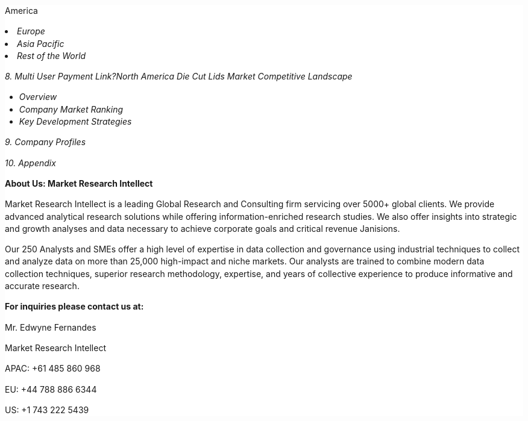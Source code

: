 America</span></em></li><li><em><span class="">Europe</span></em></li><li><em><span class="">Asia Pacific</span></em></li><li><em><span class="">Rest of the World</span></em></li></ul><p><em><span class="font-[700]">8. Multi User Payment Link?North America Die Cut Lids Market Competitive Landscape</span></em></p><ul><li><em><span class="">Overview</span></em></li><li><em><span class="">Company Market Ranking</span></em></li><li><em><span class="">Key Development Strategies</span></em></li></ul><p><em><span class="font-[700]">9. Company Profiles</span></em></p><p><em><span class="font-[700]">10. Appendix</span></em></p><p><strong><span class="font-[700]">About Us: Market Research Intellect</span></strong></p><p><span class="">Market Research Intellect is a leading Global Research and Consulting firm servicing over 5000+ global clients. We provide advanced analytical research solutions while offering information-enriched research studies.&nbsp;</span>We also offer insights into strategic and growth analyses and data necessary to achieve corporate goals and critical revenue Janisions.</p><p><span class="">Our 250 Analysts and SMEs offer a high level of expertise in data collection and governance using industrial techniques to collect and analyze data on more than 25,000 high-impact and niche markets. Our analysts are trained to combine modern data collection techniques, superior research methodology, expertise, and years of collective experience to produce informative and accurate research.</span></p><p><strong>For inquiries please contact us at:</strong></p><p>Mr. Edwyne Fernandes</p><p>Market Research Intellect</p><p>APAC: +61 485 860 968</p><p>EU: +44 788 886 6344</p><p>US: +1 743 222 5439</p>
